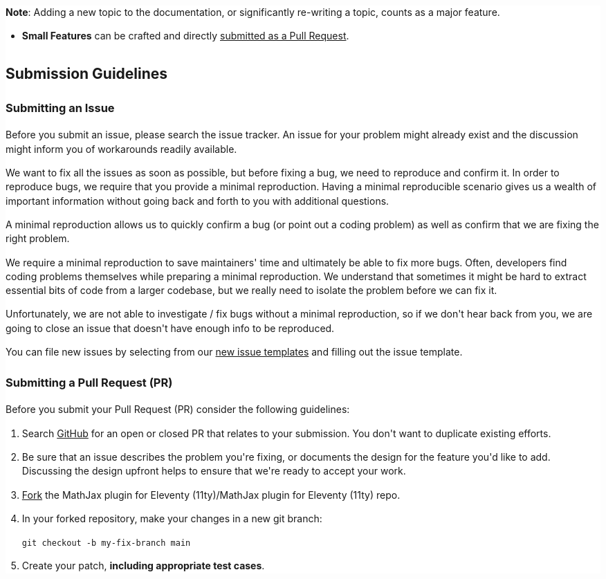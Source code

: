   **Note**: Adding a new topic to the documentation, or significantly re-writing a topic, counts as a major feature.

- **Small Features** can be crafted and directly [submitted as a Pull Request](#submit-pr).

## <a name="submit"></a> Submission Guidelines

### <a name="submit-issue"></a> Submitting an Issue

Before you submit an issue, please search the issue tracker. An issue for your problem might already exist and the discussion might inform you of workarounds readily available.

We want to fix all the issues as soon as possible, but before fixing a bug, we need to reproduce and confirm it.
In order to reproduce bugs, we require that you provide a minimal reproduction.
Having a minimal reproducible scenario gives us a wealth of important information without going back and forth to you with additional questions.

A minimal reproduction allows us to quickly confirm a bug (or point out a coding problem) as well as confirm that we are fixing the right problem.

We require a minimal reproduction to save maintainers' time and ultimately be able to fix more bugs.
Often, developers find coding problems themselves while preparing a minimal reproduction.
We understand that sometimes it might be hard to extract essential bits of code from a larger codebase, but we really need to isolate the problem before we can fix it.

Unfortunately, we are not able to investigate / fix bugs without a minimal reproduction, so if we don't hear back from you, we are going to close an issue that doesn't have enough info to be reproduced.

You can file new issues by selecting from our [new issue templates](https://github.com/sunt-programator/eleventy-plugin-mathjax/issues/new/choose) and filling out the issue template.

### <a name="submit-pr"></a> Submitting a Pull Request (PR)

Before you submit your Pull Request (PR) consider the following guidelines:

1. Search [GitHub](https://github.com/sunt-programator/eleventy-plugin-mathjax/pulls) for an open or closed PR that relates to your submission.
   You don't want to duplicate existing efforts.

2. Be sure that an issue describes the problem you're fixing, or documents the design for the feature you'd like to add.
   Discussing the design upfront helps to ensure that we're ready to accept your work.

3. [Fork](https://docs.github.com/en/github/getting-started-with-github/fork-a-repo) the MathJax plugin for Eleventy (11ty)/MathJax plugin for Eleventy (11ty) repo.

4. In your forked repository, make your changes in a new git branch:

   ```shell
   git checkout -b my-fix-branch main
   ```

5. Create your patch, **including appropriate test cases**.

